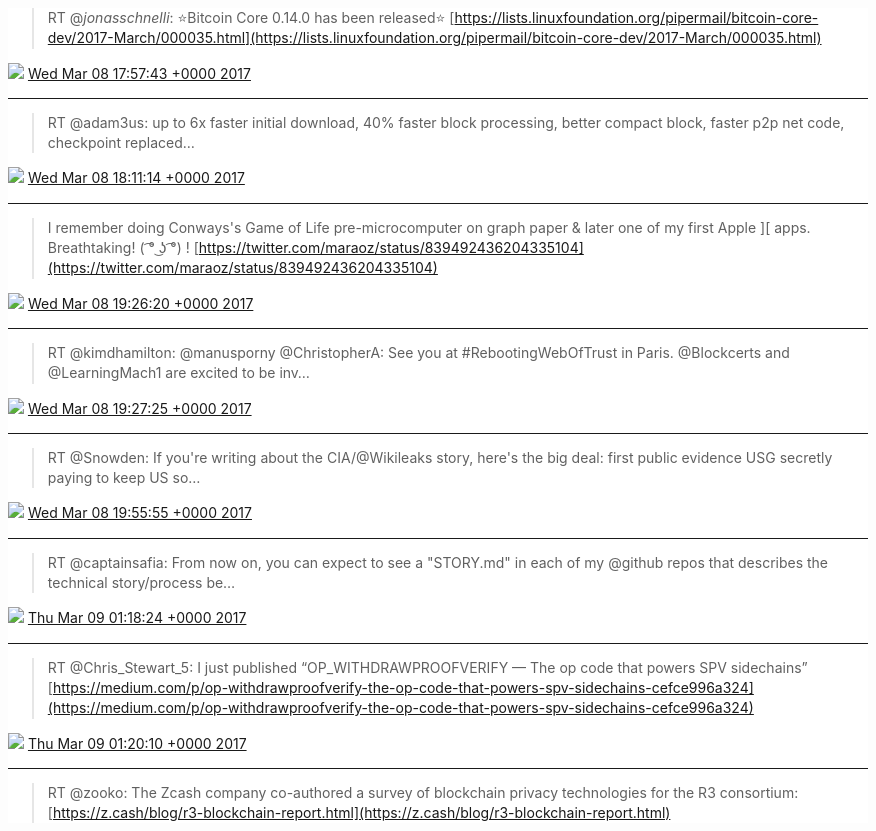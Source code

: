> RT @_jonasschnelli_: ⭐️Bitcoin Core 0.14.0 has been released⭐️  [https://lists.linuxfoundation.org/pipermail/bitcoin-core-dev/2017-March/000035.html](https://lists.linuxfoundation.org/pipermail/bitcoin-core-dev/2017-March/000035.html)

<img src="{{ site.url }}{{ site.baseurl }}/assets/images/media/tweet.ico" width="30" /> [Wed Mar 08 17:57:43 +0000 2017](https://twitter.com/ChristopherA/status/839535615754416128)

----

> RT @adam3us: up to 6x faster initial download, 40% faster block processing, better compact block, faster p2p net code, checkpoint replaced…

<img src="{{ site.url }}{{ site.baseurl }}/assets/images/media/tweet.ico" width="30" /> [Wed Mar 08 18:11:14 +0000 2017](https://twitter.com/ChristopherA/status/839539017360130048)

----

> I remember doing Conways's Game of Life pre-microcomputer on graph paper &amp; later one of my first Apple ][ apps. Breathtaking! ( ͡° ͜ʖ ͡°) ! [https://twitter.com/maraoz/status/839492436204335104](https://twitter.com/maraoz/status/839492436204335104)

<img src="{{ site.url }}{{ site.baseurl }}/assets/images/media/tweet.ico" width="30" /> [Wed Mar 08 19:26:20 +0000 2017](https://twitter.com/ChristopherA/status/839557918974345216)

----

> RT @kimdhamilton: @manusporny @ChristopherA: See you at #RebootingWebOfTrust in Paris. @Blockcerts and @LearningMach1 are excited to be inv…

<img src="{{ site.url }}{{ site.baseurl }}/assets/images/media/tweet.ico" width="30" /> [Wed Mar 08 19:27:25 +0000 2017](https://twitter.com/ChristopherA/status/839558189171388416)

----

> RT @Snowden: If you're writing about the CIA/@Wikileaks story, here's the big deal: first public evidence USG secretly paying to keep US so…

<img src="{{ site.url }}{{ site.baseurl }}/assets/images/media/tweet.ico" width="30" /> [Wed Mar 08 19:55:55 +0000 2017](https://twitter.com/ChristopherA/status/839565362672742400)

----

> RT @captainsafia: From now on, you can expect to see a "STORY.md" in each of my @github repos that describes the technical story/process be…

<img src="{{ site.url }}{{ site.baseurl }}/assets/images/media/tweet.ico" width="30" /> [Thu Mar 09 01:18:24 +0000 2017](https://twitter.com/ChristopherA/status/839646516776062978)

----

> RT @Chris_Stewart_5: I just published “OP_WITHDRAWPROOFVERIFY — The op code that powers SPV sidechains” [https://medium.com/p/op-withdrawproofverify-the-op-code-that-powers-spv-sidechains-cefce996a324](https://medium.com/p/op-withdrawproofverify-the-op-code-that-powers-spv-sidechains-cefce996a324)

<img src="{{ site.url }}{{ site.baseurl }}/assets/images/media/tweet.ico" width="30" /> [Thu Mar 09 01:20:10 +0000 2017](https://twitter.com/ChristopherA/status/839646961040961536)

----

> RT @zooko: The Zcash company co-authored a survey of blockchain privacy technologies for the R3 consortium: [https://z.cash/blog/r3-blockchain-report.html](https://z.cash/blog/r3-blockchain-report.html)
